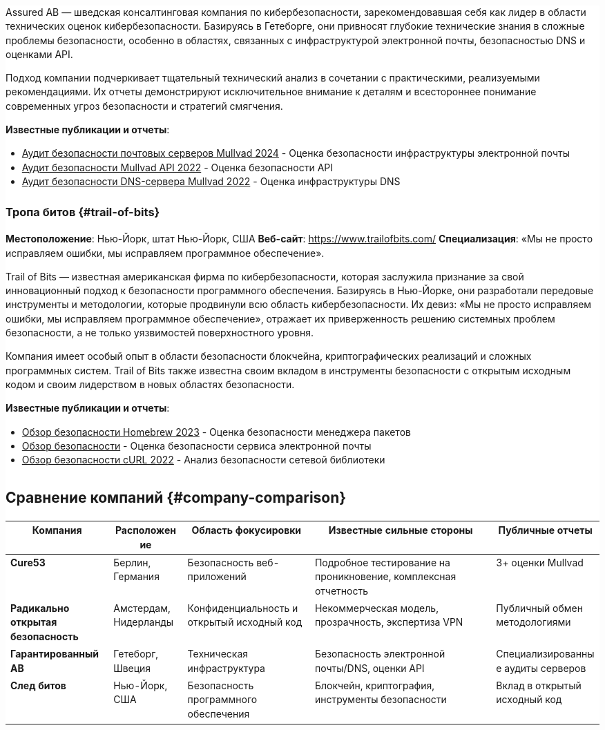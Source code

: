 Assured AB — шведская консалтинговая компания по кибербезопасности, зарекомендовавшая себя как лидер в области технических оценок кибербезопасности. Базируясь в Гетеборге, они привносят глубокие технические знания в сложные проблемы безопасности, особенно в областях, связанных с инфраструктурой электронной почты, безопасностью DNS и оценками API.

Подход компании подчеркивает тщательный технический анализ в сочетании с практическими, реализуемыми рекомендациями. Их отчеты демонстрируют исключительное внимание к деталям и всестороннее понимание современных угроз безопасности и стратегий смягчения.

**Известные публикации и отчеты**:

* [Аудит безопасности почтовых серверов Mullvad 2024](https://www.assured.se/publications/Assured_Mullvad_email_server_audit\_2024.pdf) - Оценка безопасности инфраструктуры электронной почты
* [Аудит безопасности Mullvad API 2022](https://www.assured.se/publications/Assured_Mullvad_API_audit_report\_2022.pdf) - Оценка безопасности API
* [Аудит безопасности DNS-сервера Mullvad 2022](https://www.assured.se/publications/Assured_Mullvad_DNS_server_audit_report\_2022.pdf) - Оценка инфраструктуры DNS

### Тропа битов {#trail-of-bits}

**Местоположение**: Нью-Йорк, штат Нью-Йорк, США
**Веб-сайт**: <https://www.trailofbits.com/>
**Специализация**: «Мы не просто исправляем ошибки, мы исправляем программное обеспечение».

Trail of Bits — известная американская фирма по кибербезопасности, которая заслужила признание за свой инновационный подход к безопасности программного обеспечения. Базируясь в Нью-Йорке, они разработали передовые инструменты и методологии, которые продвинули всю область кибербезопасности. Их девиз: «Мы не просто исправляем ошибки, мы исправляем программное обеспечение», отражает их приверженность решению системных проблем безопасности, а не только уязвимостей поверхностного уровня.

Компания имеет особый опыт в области безопасности блокчейна, криптографических реализаций и сложных программных систем. Trail of Bits также известна своим вкладом в инструменты безопасности с открытым исходным кодом и своим лидерством в новых областях безопасности.

**Известные публикации и отчеты**:

* [Обзор безопасности Homebrew 2023](https://github.com/trailofbits/publications/blob/master/reviews/2023-08-28-homebrew-securityreview.pdf) - Оценка безопасности менеджера пакетов
* [Обзор безопасности](https://github.com/trailofbits/publications/blob/master/reviews/Hey.pdf) - Оценка безопасности сервиса электронной почты
* [Обзор безопасности cURL 2022](https://github.com/trailofbits/publications/blob/master/reviews/2022-12-curl-securityreview.pdf) - Анализ безопасности сетевой библиотеки

## Сравнение компаний {#company-comparison}

| Компания | Расположение | Область фокусировки | Известные сильные стороны | Публичные отчеты |
| --------------------------- | ---------------------- | ------------------------ | ----------------------------------------------------- | -------------------------- |
| **Cure53** | Берлин, Германия | Безопасность веб-приложений | Подробное тестирование на проникновение, комплексная отчетность | 3+ оценки Mullvad |
| **Радикально открытая безопасность** | Амстердам, Нидерланды | Конфиденциальность и открытый исходный код | Некоммерческая модель, прозрачность, экспертиза VPN | Публичный обмен методологиями |
| **Гарантированный AB** | Гетеборг, Швеция | Техническая инфраструктура | Безопасность электронной почты/DNS, оценки API | Специализированные аудиты серверов |
| **След битов** | Нью-Йорк, США | Безопасность программного обеспечения | Блокчейн, криптография, инструменты безопасности | Вклад в открытый исходный код |
